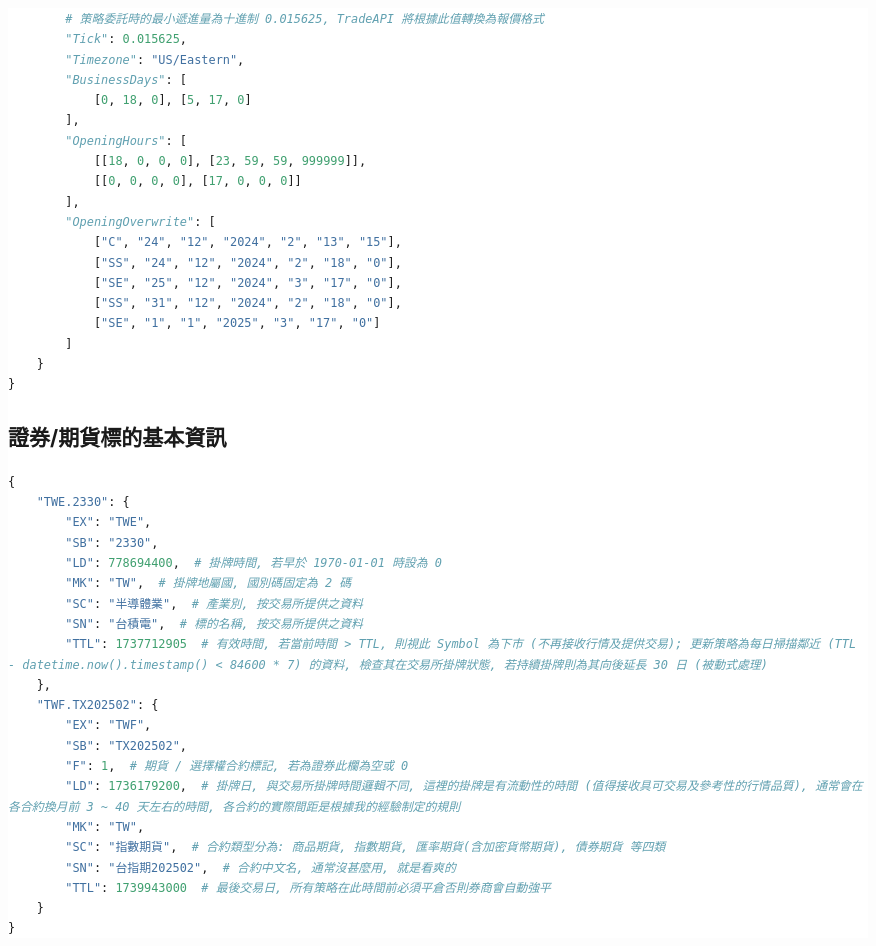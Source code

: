 ```python
        # 策略委託時的最小遞進量為十進制 0.015625, TradeAPI 將根據此值轉換為報價格式
        "Tick": 0.015625,
        "Timezone": "US/Eastern",
        "BusinessDays": [
            [0, 18, 0], [5, 17, 0]
        ],
        "OpeningHours": [
            [[18, 0, 0, 0], [23, 59, 59, 999999]],
            [[0, 0, 0, 0], [17, 0, 0, 0]]
        ],
        "OpeningOverwrite": [
            ["C", "24", "12", "2024", "2", "13", "15"],
            ["SS", "24", "12", "2024", "2", "18", "0"],
            ["SE", "25", "12", "2024", "3", "17", "0"],
            ["SS", "31", "12", "2024", "2", "18", "0"],
            ["SE", "1", "1", "2025", "3", "17", "0"]
        ]
    }
}
```

## 證券/期貨標的基本資訊

```python
{
    "TWE.2330": {
        "EX": "TWE",
        "SB": "2330",
        "LD": 778694400,  # 掛牌時間, 若早於 1970-01-01 時設為 0
        "MK": "TW",  # 掛牌地屬國, 國別碼固定為 2 碼
        "SC": "半導體業",  # 產業別, 按交易所提供之資料
        "SN": "台積電",  # 標的名稱, 按交易所提供之資料
        "TTL": 1737712905  # 有效時間, 若當前時間 > TTL, 則視此 Symbol 為下市 (不再接收行情及提供交易); 更新策略為每日掃描鄰近 (TTL - datetime.now().timestamp() < 84600 * 7) 的資料, 檢查其在交易所掛牌狀態, 若持續掛牌則為其向後延長 30 日 (被動式處理)
    },
    "TWF.TX202502": {
        "EX": "TWF",
        "SB": "TX202502",
        "F": 1,  # 期貨 / 選擇權合約標記, 若為證券此欄為空或 0
        "LD": 1736179200,  # 掛牌日, 與交易所掛牌時間邏輯不同, 這裡的掛牌是有流動性的時間 (值得接收具可交易及參考性的行情品質), 通常會在各合約換月前 3 ~ 40 天左右的時間, 各合約的實際間距是根據我的經驗制定的規則
        "MK": "TW",
        "SC": "指數期貨",  # 合約類型分為: 商品期貨, 指數期貨, 匯率期貨(含加密貨幣期貨), 債券期貨 等四類
        "SN": "台指期202502",  # 合約中文名, 通常沒甚麼用, 就是看爽的
        "TTL": 1739943000  # 最後交易日, 所有策略在此時間前必須平倉否則券商會自動強平
    }
}

```